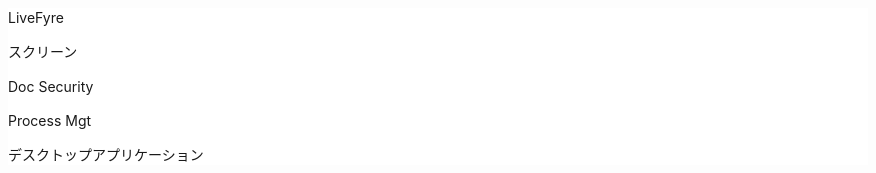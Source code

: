    <td><p>LiveFyre</p> </td>
   <td><p> </p> </td>
   <td><p> </p> </td>
   <td><p> </p> </td>
   <td><p> </p> </td>
   <td><p> </p> </td>
   <td><p> </p> </td>
   <td><p> </p> </td>
   <td><p> </p> </td>
   <td><p> </p> </td>
   <td><p> </p> </td>
   <td><p> </p> </td>
  </tr>
  <tr>
   <td><p>スクリーン</p> </td>
   <td><p> </p> </td>
   <td><p> </p> </td>
   <td><p> </p> </td>
   <td><p> </p> </td>
   <td><p> </p> </td>
   <td><p> </p> </td>
   <td><p> </p> </td>
   <td><p> </p> </td>
   <td><p> </p> </td>
   <td><p> </p> </td>
   <td><p> </p> </td>
  </tr>
  <tr>
   <td><p>Doc Security</p> </td>
   <td><p> </p> </td>
   <td><p> </p> </td>
   <td><p> </p> </td>
   <td><p> </p> </td>
   <td><p> </p> </td>
   <td><p> </p> </td>
   <td><p> </p> </td>
   <td><p> </p> </td>
   <td><p> </p> </td>
   <td><p> </p> </td>
   <td><p> </p> </td>
  </tr>
  <tr>
   <td><p>Process Mgt</p> </td>
   <td><p> </p> </td>
   <td><p> </p> </td>
   <td><p> </p> </td>
   <td><p> </p> </td>
   <td><p> </p> </td>
   <td><p> </p> </td>
   <td><p> </p> </td>
   <td><p> </p> </td>
   <td><p> </p> </td>
   <td><p> </p> </td>
   <td><p> </p> </td>
  </tr>
  <tr>
   <td><p>デスクトップアプリケーション</p> </td>
   <td><p> </p> </td>
   <td><p> </p> </td>
   <td><p> </p> </td>
   <td><p> </p> </td>
   <td><p> </p> </td>
   <td><p> </p> </td>
   <td><p> </p> </td>